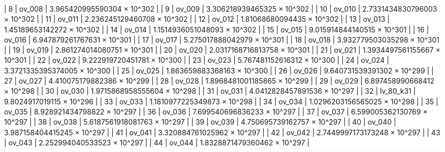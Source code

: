 | 8 | ov_008 | 3.965420995590304 × 10^302 |
| 9 | ov_009 | 3.306218939465325 × 10^302 |
| 10 | ov_010 | 2.7331434830796003 × 10^302 |
| 11 | ov_011 | 2.236245129460708 × 10^302 |
| 12 | ov_012 | 1.81068680094435 × 10^302 |
| 13 | ov_013 | 1.45189653142272 × 10^302 |
| 14 | ov_014 | 1.1514936051048093 × 10^302 |
| 15 | ov_015 | 9.015914844140515 × 10^301 |
| 16 | ov_016 | 6.947879261767631 × 10^301 |
| 17 | ov_017 | 5.275017888042979 × 10^301 |
| 18 | ov_018 | 3.932779503035298 × 10^301 |
| 19 | ov_019 | 2.861274014080751 × 10^301 |
| 20 | ov_020 | 2.0317168716813758 × 10^301 |
| 21 | ov_021 | 1.3934497561155667 × 10^301 |
| 22 | ov_022 | 9.222919720451781 × 10^300 |
| 23 | ov_023 | 5.767481152616312 × 10^300 |
| 24 | ov_024 | 3.3721335395374005 × 10^300 |
| 25 | ov_025 | 1.863659883368163 × 10^300 |
| 26 | ov_026 | 9.640731539391302 × 10^299 |
| 27 | ov_027 | 4.410075179882386 × 10^299 |
| 28 | ov_028 | 1.8968481001185865 × 10^299 |
| 29 | ov_029 | 6.897458990668412 × 10^298 |
| 30 | ov_030 | 1.9715868958555604 × 10^298 |
| 31 | ov_031 | 4.0412828457891536 × 10^297 |
| 32 | lv_80_k31 | 9.8024917019115 × 10^296 |
| 33 | ov_033 | 1.1810977225349873 × 10^298 |
| 34 | ov_034 | 1.0296203156565025 × 10^298 |
| 35 | ov_035 | 8.928921434798822 × 10^297 |
| 36 | ov_036 | 7.699540696836233 × 10^297 |
| 37 | ov_037 | 6.599005362130769 × 10^297 |
| 38 | ov_038 | 5.6187561918081763 × 10^297 |
| 39 | ov_039 | 4.750695739162757 × 10^297 |
| 40 | ov_040 | 3.987158404415245 × 10^297 |
| 41 | ov_041 | 3.320884761025962 × 10^297 |
| 42 | ov_042 | 2.7449997173173248 × 10^297 |
| 43 | ov_043 | 2.252994040533523 × 10^297 |
| 44 | ov_044 | 1.8328871479360462 × 10^297 |